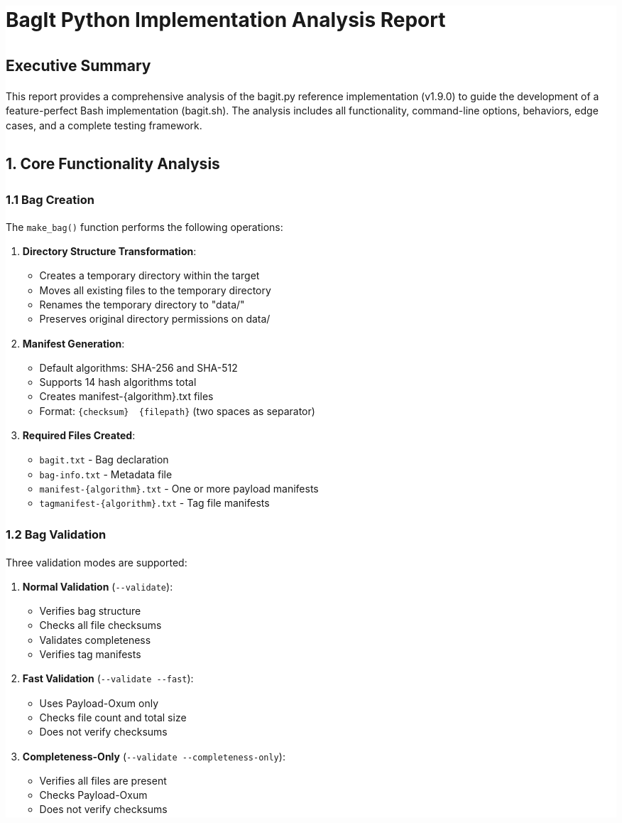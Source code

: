 # BagIt Python Implementation Analysis Report

## Executive Summary

This report provides a comprehensive analysis of the bagit.py reference implementation (v1.9.0) to guide the development of a feature-perfect Bash implementation (bagit.sh). The analysis includes all functionality, command-line options, behaviors, edge cases, and a complete testing framework.

## 1. Core Functionality Analysis

### 1.1 Bag Creation

The `make_bag()` function performs the following operations:

1. **Directory Structure Transformation**:
   - Creates a temporary directory within the target
   - Moves all existing files to the temporary directory
   - Renames the temporary directory to "data/"
   - Preserves original directory permissions on data/

2. **Manifest Generation**:
   - Default algorithms: SHA-256 and SHA-512
   - Supports 14 hash algorithms total
   - Creates manifest-{algorithm}.txt files
   - Format: `{checksum}  {filepath}` (two spaces as separator)

3. **Required Files Created**:
   - `bagit.txt` - Bag declaration
   - `bag-info.txt` - Metadata file
   - `manifest-{algorithm}.txt` - One or more payload manifests
   - `tagmanifest-{algorithm}.txt` - Tag file manifests

### 1.2 Bag Validation

Three validation modes are supported:

1. **Normal Validation** (`--validate`):
   - Verifies bag structure
   - Checks all file checksums
   - Validates completeness
   - Verifies tag manifests

2. **Fast Validation** (`--validate --fast`):
   - Uses Payload-Oxum only
   - Checks file count and total size
   - Does not verify checksums

3. **Completeness-Only** (`--validate --completeness-only`):
   - Verifies all files are present
   - Checks Payload-Oxum
   - Does not verify checksums
